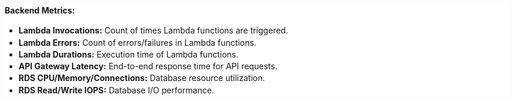 **Backend Metrics:**

  - **Lambda Invocations:** Count of times Lambda functions are triggered.
  - **Lambda Errors:** Count of errors/failures in Lambda functions.
  - **Lambda Durations:** Execution time of Lambda functions.
  - **API Gateway Latency:** End-to-end response time for API requests.
  - **RDS CPU/Memory/Connections:** Database resource utilization.
  - **RDS Read/Write IOPS:** Database I/O performance.
